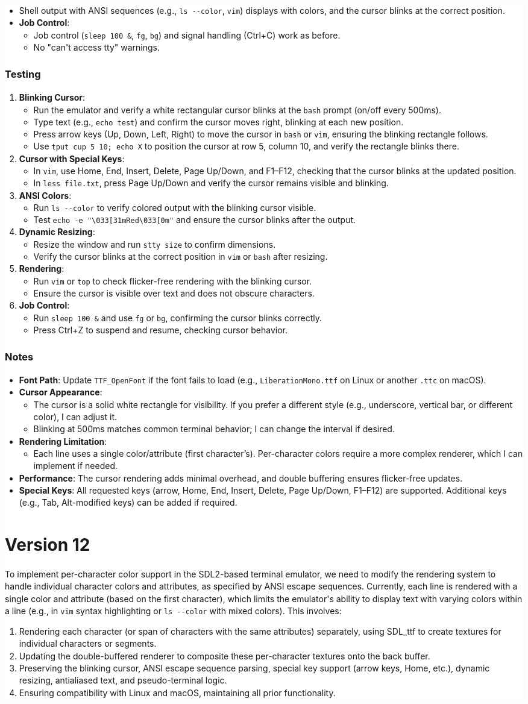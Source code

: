   - Shell output with ANSI sequences (e.g., `ls --color`, `vim`) displays with colors, and the cursor blinks at the correct position.
- **Job Control**:
  - Job control (`sleep 100 &`, `fg`, `bg`) and signal handling (Ctrl+C) work as before.
  - No "can't access tty" warnings.

### Testing
1. **Blinking Cursor**:
   - Run the emulator and verify a white rectangular cursor blinks at the `bash` prompt (on/off every 500ms).
   - Type text (e.g., `echo test`) and confirm the cursor moves right, blinking at each new position.
   - Press arrow keys (Up, Down, Left, Right) to move the cursor in `bash` or `vim`, ensuring the blinking rectangle follows.
   - Use `tput cup 5 10; echo X` to position the cursor at row 5, column 10, and verify the rectangle blinks there.
2. **Cursor with Special Keys**:
   - In `vim`, use Home, End, Insert, Delete, Page Up/Down, and F1–F12, checking that the cursor blinks at the updated position.
   - In `less file.txt`, press Page Up/Down and verify the cursor remains visible and blinking.
3. **ANSI Colors**:
   - Run `ls --color` to verify colored output with the blinking cursor visible.
   - Test `echo -e "\033[31mRed\033[0m"` and ensure the cursor blinks after the output.
4. **Dynamic Resizing**:
   - Resize the window and run `stty size` to confirm dimensions.
   - Verify the cursor blinks at the correct position in `vim` or `bash` after resizing.
5. **Rendering**:
   - Run `vim` or `top` to check flicker-free rendering with the blinking cursor.
   - Ensure the cursor is visible over text and does not obscure characters.
6. **Job Control**:
   - Run `sleep 100 &` and use `fg` or `bg`, confirming the cursor blinks correctly.
   - Press Ctrl+Z to suspend and resume, checking cursor behavior.

### Notes
- **Font Path**: Update `TTF_OpenFont` if the font fails to load (e.g., `LiberationMono.ttf` on Linux or another `.ttc` on macOS).
- **Cursor Appearance**:
  - The cursor is a solid white rectangle for visibility. If you prefer a different style (e.g., underscore, vertical bar, or different color), I can adjust it.
  - Blinking at 500ms matches common terminal behavior; I can change the interval if desired.
- **Rendering Limitation**:
  - Each line uses a single color/attribute (first character’s). Per-character colors require a more complex renderer, which I can implement if needed.
- **Performance**: The cursor rendering adds minimal overhead, and double buffering ensures flicker-free updates.
- **Special Keys**: All requested keys (arrow, Home, End, Insert, Delete, Page Up/Down, F1–F12) are supported. Additional keys (e.g., Tab, Alt-modified keys) can be added if required.

# Version 12

To implement per-character color support in the SDL2-based terminal emulator, we need to modify the rendering system to handle individual character colors and attributes, as specified by ANSI escape sequences. Currently, each line is rendered with a single color and attribute (based on the first character), which limits the emulator's ability to display text with varying colors within a line (e.g., in `vim` syntax highlighting or `ls --color` with mixed colors). This involves:
1. Rendering each character (or span of characters with the same attributes) separately, using SDL_ttf to create textures for individual characters or segments.
2. Updating the double-buffered renderer to composite these per-character textures onto the back buffer.
3. Preserving the blinking cursor, ANSI escape sequence parsing, special key support (arrow keys, Home, etc.), dynamic resizing, antialiased text, and pseudo-terminal logic.
4. Ensuring compatibility with Linux and macOS, maintaining all prior functionality.
